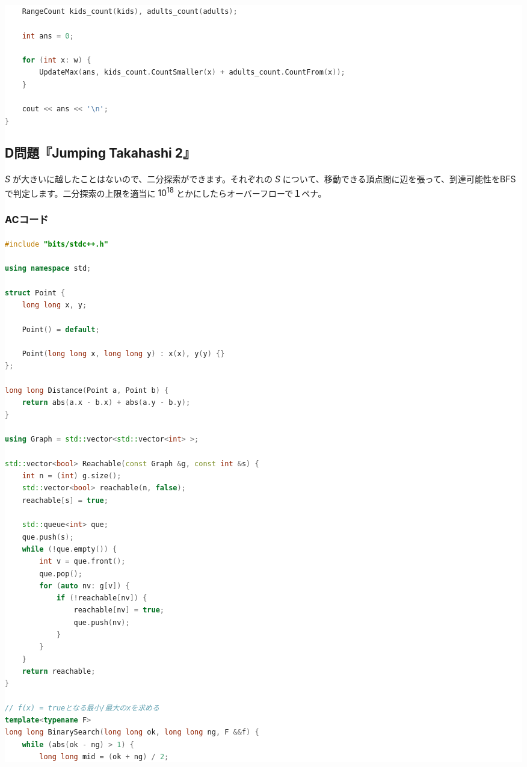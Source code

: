 ```c++
    RangeCount kids_count(kids), adults_count(adults);

    int ans = 0;

    for (int x: w) {
        UpdateMax(ans, kids_count.CountSmaller(x) + adults_count.CountFrom(x));
    }

    cout << ans << '\n';
}
```

## D問題『Jumping Takahashi 2』

$S$ が大きいに越したことはないので、二分探索ができます。それぞれの $S$ について、移動できる頂点間に辺を張って、到達可能性をBFSで判定します。二分探索の上限を適当に $10^{18}$ とかにしたらオーバーフローで１ペナ。

### ACコード

```c++
#include "bits/stdc++.h"

using namespace std;

struct Point {
    long long x, y;

    Point() = default;

    Point(long long x, long long y) : x(x), y(y) {}
};

long long Distance(Point a, Point b) {
    return abs(a.x - b.x) + abs(a.y - b.y);
}

using Graph = std::vector<std::vector<int> >;

std::vector<bool> Reachable(const Graph &g, const int &s) {
    int n = (int) g.size();
    std::vector<bool> reachable(n, false);
    reachable[s] = true;

    std::queue<int> que;
    que.push(s);
    while (!que.empty()) {
        int v = que.front();
        que.pop();
        for (auto nv: g[v]) {
            if (!reachable[nv]) {
                reachable[nv] = true;
                que.push(nv);
            }
        }
    }
    return reachable;
}

// f(x) = trueとなる最小/最大のxを求める
template<typename F>
long long BinarySearch(long long ok, long long ng, F &&f) {
    while (abs(ok - ng) > 1) {
        long long mid = (ok + ng) / 2;
```